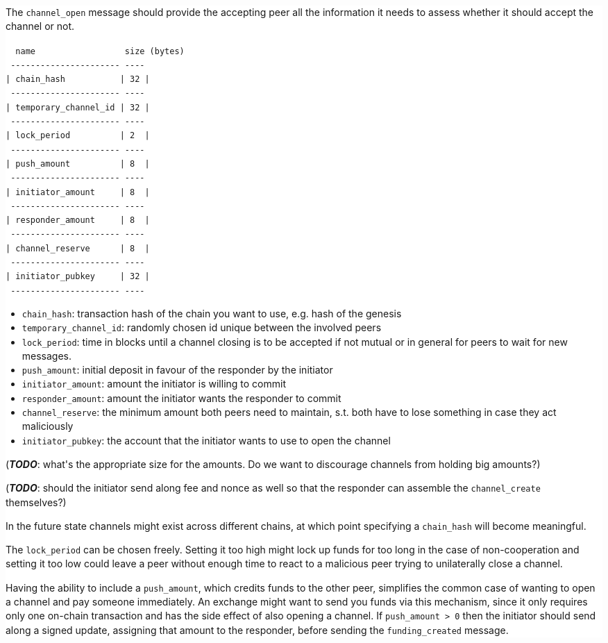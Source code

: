 The `channel_open` message should provide the accepting peer all the information
it needs to assess whether it should accept the channel or not.


```
  name                  size (bytes)
 ---------------------- ----
| chain_hash           | 32 |
 ---------------------- ----
| temporary_channel_id | 32 |
 ---------------------- ----
| lock_period          | 2  |
 ---------------------- ----
| push_amount          | 8  |
 ---------------------- ----
| initiator_amount     | 8  |
 ---------------------- ----
| responder_amount     | 8  |
 ---------------------- ----
| channel_reserve      | 8  |
 ---------------------- ----
| initiator_pubkey     | 32 |
 ---------------------- ----
```

- `chain_hash`: transaction hash of the chain you want to use, e.g. hash of the
  genesis
- `temporary_channel_id`: randomly chosen id unique between the involved peers
- `lock_period`: time in blocks until a channel closing is to be accepted if not
  mutual or in general for peers to wait for new messages.
- `push_amount`: initial deposit in favour of the responder by the initiator
- `initiator_amount`: amount the initiator is willing to commit
- `responder_amount`: amount the initiator wants the responder to commit
- `channel_reserve`: the minimum amount both peers need to maintain, s.t. both
  have to lose something in case they act maliciously
- `initiator_pubkey`: the account that the initiator wants to use to open the
  channel


(***TODO***: what's the appropriate size for the amounts. Do we want to
discourage channels from holding big amounts?)

(***TODO***: should the initiator send along fee and nonce as well so that the
responder can assemble the `channel_create` themselves?)

In the future state channels might exist across different chains, at which point
specifying a `chain_hash` will become meaningful.

The `lock_period` can be chosen freely. Setting it too high might lock up funds
for too long in the case of non-cooperation and setting it too low could leave
a peer without enough time to react to a malicious peer trying to unilaterally
close a channel.

Having the ability to include a `push_amount`, which credits funds to the other
peer, simplifies the common case of wanting to open a channel and pay someone
immediately. An exchange might want to send you funds via this mechanism, since
it only requires only one on-chain transaction and has the side effect of also
opening a channel.
If `push_amount > 0` then the initiator should send along a signed update,
assigning that amount to the responder, before sending the `funding_created`
message.
